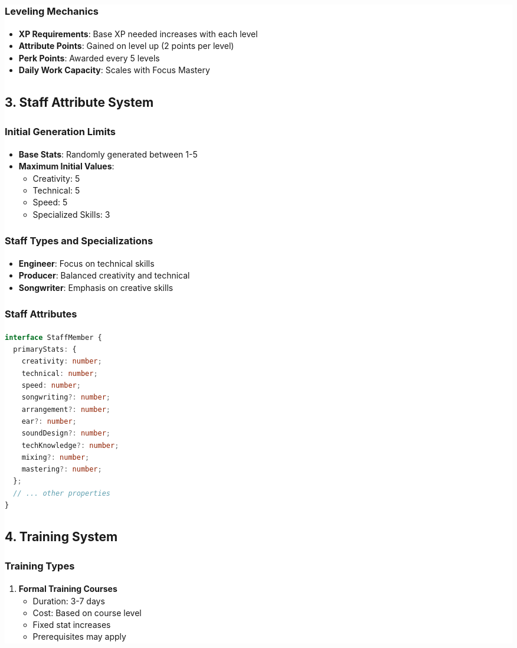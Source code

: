 ### Leveling Mechanics
- **XP Requirements**: Base XP needed increases with each level
- **Attribute Points**: Gained on level up (2 points per level)
- **Perk Points**: Awarded every 5 levels
- **Daily Work Capacity**: Scales with Focus Mastery

## 3. Staff Attribute System

### Initial Generation Limits
- **Base Stats**: Randomly generated between 1-5
- **Maximum Initial Values**:
  - Creativity: 5
  - Technical: 5
  - Speed: 5
  - Specialized Skills: 3

### Staff Types and Specializations
- **Engineer**: Focus on technical skills
- **Producer**: Balanced creativity and technical
- **Songwriter**: Emphasis on creative skills

### Staff Attributes
```typescript
interface StaffMember {
  primaryStats: {
    creativity: number;
    technical: number;
    speed: number;
    songwriting?: number;
    arrangement?: number;
    ear?: number;
    soundDesign?: number;
    techKnowledge?: number;
    mixing?: number;
    mastering?: number;
  };
  // ... other properties
}
```

## 4. Training System

### Training Types
1. **Formal Training Courses**
   - Duration: 3-7 days
   - Cost: Based on course level
   - Fixed stat increases
   - Prerequisites may apply

